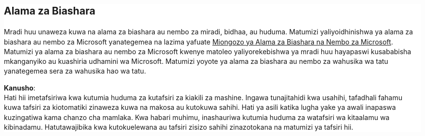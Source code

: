 ## Alama za Biashara  

Mradi huu unaweza kuwa na alama za biashara au nembo za miradi, bidhaa, au huduma. Matumizi yaliyoidhinishwa ya alama za biashara au nembo za Microsoft yanategemea na lazima yafuate [Miongozo ya Alama za Biashara na Nembo za Microsoft](https://www.microsoft.com/legal/intellectualproperty/trademarks/usage/general).  
Matumizi ya alama za biashara au nembo za Microsoft kwenye matoleo yaliyorekebishwa ya mradi huu hayapaswi kusababisha mkanganyiko au kuashiria udhamini wa Microsoft. Matumizi yoyote ya alama za biashara au nembo za wahusika wa tatu yanategemea sera za wahusika hao wa tatu.

**Kanusho**:  
Hati hii imetafsiriwa kwa kutumia huduma za kutafsiri za kiakili za mashine. Ingawa tunajitahidi kwa usahihi, tafadhali fahamu kuwa tafsiri za kiotomatiki zinaweza kuwa na makosa au kutokuwa sahihi. Hati ya asili katika lugha yake ya awali inapaswa kuzingatiwa kama chanzo cha mamlaka. Kwa habari muhimu, inashauriwa kutumia huduma za watafsiri wa kitaalamu wa kibinadamu. Hatutawajibika kwa kutokuelewana au tafsiri zisizo sahihi zinazotokana na matumizi ya tafsiri hii.